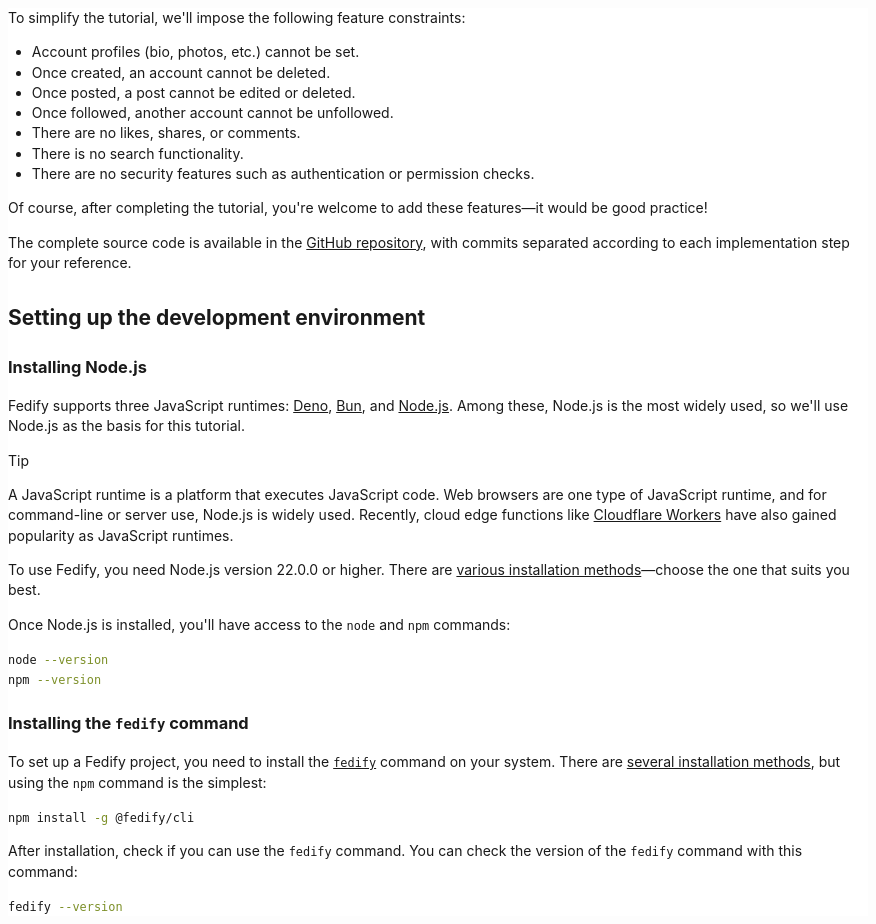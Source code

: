 To simplify the tutorial, we'll impose the following feature constraints:

 -  Account profiles (bio, photos, etc.) cannot be set.
 -  Once created, an account cannot be deleted.
 -  Once posted, a post cannot be edited or deleted.
 -  Once followed, another account cannot be unfollowed.
 -  There are no likes, shares, or comments.
 -  There is no search functionality.
 -  There are no security features such as authentication or permission checks.

Of course, after completing the tutorial, you're welcome to add these
features—it would be good practice!

The complete source code is available in the [GitHub repository],
with commits separated according to each implementation step for your reference.

[GitHub repository]: https://github.com/fedify-dev/microblog


Setting up the development environment
--------------------------------------

### Installing Node.js

Fedify supports three JavaScript runtimes: [Deno], [Bun], and [Node.js].
Among these, Node.js is the most widely used, so we'll use Node.js as the basis
for this tutorial.

> [!TIP]
> A JavaScript runtime is a platform that executes JavaScript code. Web browsers
> are one type of JavaScript runtime, and for command-line or server use,
> Node.js is widely used. Recently, cloud edge functions like
> [Cloudflare Workers] have also gained popularity as JavaScript runtimes.

To use Fedify, you need Node.js version 22.0.0 or higher. There are
[various installation methods]—choose the one that suits you best.

Once Node.js is installed, you'll have access to the `node` and `npm` commands:

~~~~ sh
node --version
npm --version
~~~~

### Installing the `fedify` command

To set up a Fedify project, you need to install the [`fedify`](../cli.md)
command on your system. There are
[several installation methods](../cli.md#installation),
but using the `npm` command is the simplest:

~~~~ sh
npm install -g @fedify/cli
~~~~

After installation, check if you can use the `fedify` command. You can check
the version of the `fedify` command with this command:

~~~~ sh
fedify --version
~~~~


[한국어]: https://hackers.pub/@hongminhee/2025/fedify-tutorial-ko
[日本語]: https://zenn.dev/hongminhee/books/4a38b6358a027b
[microblog]: https://en.wikipedia.org/wiki/Microblogging
[Mastodon]: https://joinmastodon.org/
[Misskey]: https://misskey-hub.net/
[Fedify]: https://fedify.dev/
[Matrix chat space]: https://matrix.to/#/#fedify:matrix.org
[Discord server]: https://discord.gg/bhtwpzURwd
[GitHub Discussions]: https://github.com/fedify-dev/fedify/discussions
[Deno]: https://deno.com/
[Bun]: https://bun.sh/
[Node.js]: https://nodejs.org/
[Cloudflare Workers]: https://workers.cloudflare.com/
[various installation methods]: https://nodejs.org/en/download/package-manager
[Hono]: https://hono.dev/
[Visual Studio Code]: https://code.visualstudio.com/
[installing Visual Studio Code]: https://code.visualstudio.com/docs/setup/setup-overview
[The TypeScript Handbook]: https://www.typescriptlang.org/docs/handbook/intro.html
[Writing Markup with JSX]: https://react.dev/learn/writing-markup-with-jsx
[JavaScript in JSX with Curly Braces]: https://react.dev/learn/javascript-in-jsx-with-curly-braces
[get from the SQLite website]: https://www.sqlite.org/download.html
[better-sqlite3]: https://github.com/WiseLibs/better-sqlite3
[@types/better-sqlite3]: https://www.npmjs.com/package/@types/better-sqlite3
[Definitely Typed]: https://github.com/DefinitelyTyped/DefinitelyTyped
[`journal_mode = WAL`]: https://www.sqlite.org/wal.html
[Write-Ahead Logging]: https://en.wikipedia.org/wiki/Write-ahead_logging
[rollback journal]: https://www.sqlite.org/lockingv3.html#rollback
[`foreign_keys = ON`]: https://www.sqlite.org/foreignkeys.html#fk_enable
[Pico CSS]: https://picocss.com/
[SQLite]: https://www.sqlite.org/
[WebFinger]: https://datatracker.ietf.org/doc/html/rfc7033
[`acct:` URI scheme]: https://datatracker.ietf.org/doc/html/rfc7565
[content negotiation]: https://developer.mozilla.org/en-US/docs/Web/HTTP/Content_negotiation
[`URL`]: https://developer.mozilla.org/
[digital signature]: https://en.wikipedia.org/wiki/Digital_signature
[RSA-PKCS#1-v1.5]: https://www.rfc-editor.org/rfc/rfc2313
[Ed25519]: https://ed25519.cr.yp.to/
[`CryptoKeyPair`]: https://developer.mozilla.org/en-US/docs/Web/API/CryptoKeyPair
[`CryptoKey`]: https://developer.mozilla.org/en-US/docs/Web/API/CryptoKey
[FEP-521a]: https://w3id.org/fep/521a
[ActivityPub.Academy]: https://activitypub.academy/
[`Array.map()`]: https://developer.mozilla.org/en-US/docs/Web/JavaScript/Reference/Global_Objects/Array/map
[stringify-entities]: https://github.com/wooorm/stringify-entities
[Temporal API]: https://tc39.es/proposal-temporal/docs/
[@js-temporal/polyfill]: https://github.com/js-temporal/temporal-polyfill